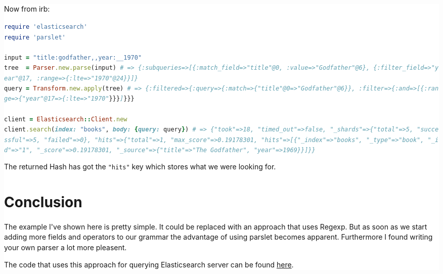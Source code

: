 Now from irb:

```rb
require 'elasticsearch'
require 'parslet'

input = "title:godfather,,year:__1970"
tree  = Parser.new.parse(input) # => {:subqueries=>[{:match_field=>"title"@0, :value=>"Godfather"@6}, {:filter_field=>"year"@17, :range=>{:lte=>"1970"@24}}]}
query = Transform.new.apply(tree) # => {:filtered=>{:query=>{:match=>{"title"@0=>"Godfather"@6}}, :filter=>{:and=>[{:range=>{"year"@17=>{:lte=>"1970"}}}]}}}

client = Elasticsearch::Client.new
client.search(index: "books", body: {query: query}) # => {"took"=>18, "timed_out"=>false, "_shards"=>{"total"=>5, "successful"=>5, "failed"=>0}, "hits"=>{"total"=>1, "max_score"=>0.19178301, "hits"=>[{"_index"=>"books", "_type"=>"book", "_id"=>"1", "_score"=>0.19178301, "_source"=>{"title"=>"The Godfather", "year"=>1969}}]}}
```

The returned Hash has got the `"hits"` key which stores what we were looking for.

# Conclusion

The example I've shown here is pretty simple. It could be replaced with an approach that uses Regexp. But as soon as we start adding more fields and operators to our grammar the advantage of using parslet becomes apparent. Furthermore I found writing your own parser a lot more pleasent.

The code that uses this approach for querying Elasticsearch server can be found [here](https://github.com/asok/parslet_example).
